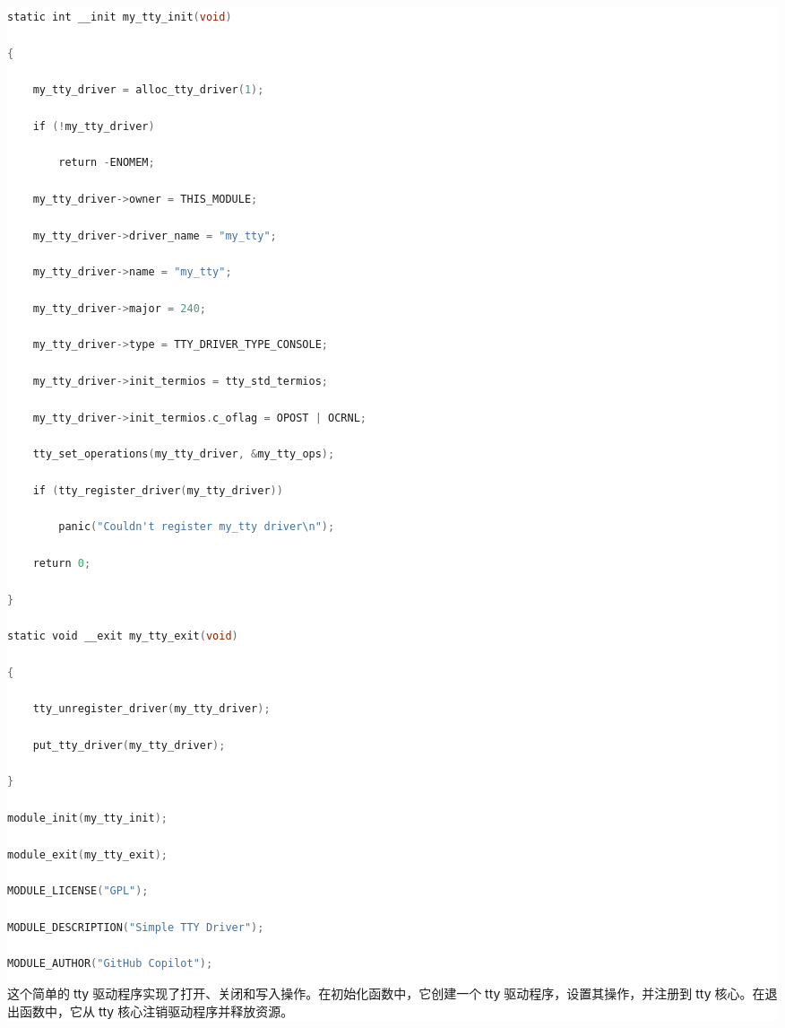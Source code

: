 ```c
static int __init my_tty_init(void)

{

    my_tty_driver = alloc_tty_driver(1);

    if (!my_tty_driver)

        return -ENOMEM;

    my_tty_driver->owner = THIS_MODULE;

    my_tty_driver->driver_name = "my_tty";

    my_tty_driver->name = "my_tty";

    my_tty_driver->major = 240;

    my_tty_driver->type = TTY_DRIVER_TYPE_CONSOLE;

    my_tty_driver->init_termios = tty_std_termios;

    my_tty_driver->init_termios.c_oflag = OPOST | OCRNL;

    tty_set_operations(my_tty_driver, &my_tty_ops);

    if (tty_register_driver(my_tty_driver))

        panic("Couldn't register my_tty driver\n");

    return 0;

}

static void __exit my_tty_exit(void)

{

    tty_unregister_driver(my_tty_driver);

    put_tty_driver(my_tty_driver);

}

module_init(my_tty_init);

module_exit(my_tty_exit);

MODULE_LICENSE("GPL");

MODULE_DESCRIPTION("Simple TTY Driver");

MODULE_AUTHOR("GitHub Copilot");
```
这个简单的 tty 驱动程序实现了打开、关闭和写入操作。在初始化函数中，它创建一个 tty 驱动程序，设置其操作，并注册到 tty 核心。在退出函数中，它从 tty 核心注销驱动程序并释放资源。
